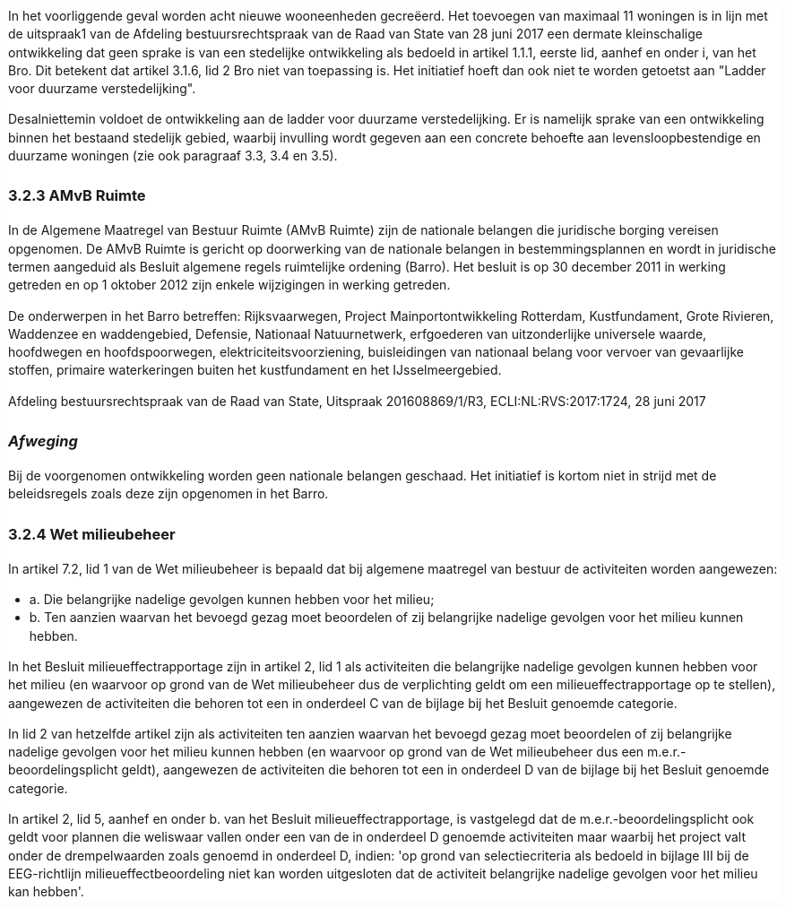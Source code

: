 In het voorliggende geval worden acht nieuwe wooneenheden gecreëerd. Het toevoegen van maximaal 11 woningen is in lijn met de uitspraak1 van de Afdeling bestuursrechtspraak van de Raad van State van 28 juni 2017 een dermate kleinschalige ontwikkeling dat geen sprake is van een stedelijke ontwikkeling als bedoeld in artikel 1.1.1, eerste lid, aanhef en onder i, van het Bro. Dit betekent dat artikel 3.1.6, lid 2 Bro niet van toepassing is. Het initiatief hoeft dan ook niet te worden getoetst aan "Ladder voor duurzame verstedelijking".

Desalniettemin voldoet de ontwikkeling aan de ladder voor duurzame verstedelijking. Er is namelijk sprake van een ontwikkeling binnen het bestaand stedelijk gebied, waarbij invulling wordt gegeven aan een concrete behoefte aan levensloopbestendige en duurzame woningen (zie ook paragraaf 3.3, 3.4 en 3.5).

### **3.2.3 AMvB Ruimte**

In de Algemene Maatregel van Bestuur Ruimte (AMvB Ruimte) zijn de nationale belangen die juridische borging vereisen opgenomen. De AMvB Ruimte is gericht op doorwerking van de nationale belangen in bestemmingsplannen en wordt in juridische termen aangeduid als Besluit algemene regels ruimtelijke ordening (Barro). Het besluit is op 30 december 2011 in werking getreden en op 1 oktober 2012 zijn enkele wijzigingen in werking getreden.

De onderwerpen in het Barro betreffen: Rijksvaarwegen, Project Mainportontwikkeling Rotterdam, Kustfundament, Grote Rivieren, Waddenzee en waddengebied, Defensie, Nationaal Natuurnetwerk, erfgoederen van uitzonderlijke universele waarde, hoofdwegen en hoofdspoorwegen, elektriciteitsvoorziening, buisleidingen van nationaal belang voor vervoer van gevaarlijke stoffen, primaire waterkeringen buiten het kustfundament en het IJsselmeergebied.

 Afdeling bestuursrechtspraak van de Raad van State, Uitspraak 201608869/1/R3, ECLI:NL:RVS:2017:1724, 28 juni 2017

### *Afweging*

Bij de voorgenomen ontwikkeling worden geen nationale belangen geschaad. Het initiatief is kortom niet in strijd met de beleidsregels zoals deze zijn opgenomen in het Barro.

### **3.2.4 Wet milieubeheer**

In artikel 7.2, lid 1 van de Wet milieubeheer is bepaald dat bij algemene maatregel van bestuur de activiteiten worden aangewezen:

- a. Die belangrijke nadelige gevolgen kunnen hebben voor het milieu;
- b. Ten aanzien waarvan het bevoegd gezag moet beoordelen of zij belangrijke nadelige gevolgen voor het milieu kunnen hebben.

In het Besluit milieueffectrapportage zijn in artikel 2, lid 1 als activiteiten die belangrijke nadelige gevolgen kunnen hebben voor het milieu (en waarvoor op grond van de Wet milieubeheer dus de verplichting geldt om een milieueffectrapportage op te stellen), aangewezen de activiteiten die behoren tot een in onderdeel C van de bijlage bij het Besluit genoemde categorie.

In lid 2 van hetzelfde artikel zijn als activiteiten ten aanzien waarvan het bevoegd gezag moet beoordelen of zij belangrijke nadelige gevolgen voor het milieu kunnen hebben (en waarvoor op grond van de Wet milieubeheer dus een m.e.r.-beoordelingsplicht geldt), aangewezen de activiteiten die behoren tot een in onderdeel D van de bijlage bij het Besluit genoemde categorie.

In artikel 2, lid 5, aanhef en onder b. van het Besluit milieueffectrapportage, is vastgelegd dat de m.e.r.-beoordelingsplicht ook geldt voor plannen die weliswaar vallen onder een van de in onderdeel D genoemde activiteiten maar waarbij het project valt onder de drempelwaarden zoals genoemd in onderdeel D, indien: 'op grond van selectiecriteria als bedoeld in bijlage III bij de EEG-richtlijn milieueffectbeoordeling niet kan worden uitgesloten dat de activiteit belangrijke nadelige gevolgen voor het milieu kan hebben'.
